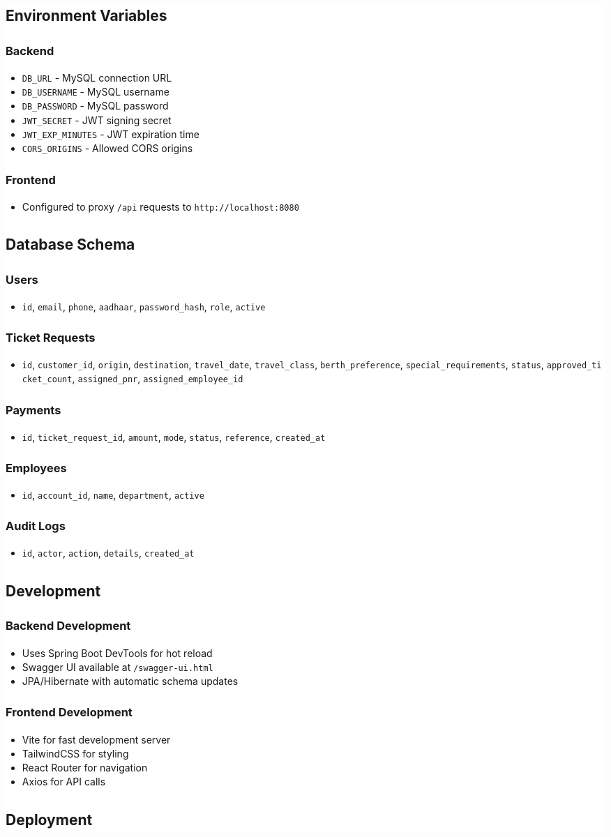 ## Environment Variables

### Backend
- `DB_URL` - MySQL connection URL
- `DB_USERNAME` - MySQL username
- `DB_PASSWORD` - MySQL password
- `JWT_SECRET` - JWT signing secret
- `JWT_EXP_MINUTES` - JWT expiration time
- `CORS_ORIGINS` - Allowed CORS origins

### Frontend
- Configured to proxy `/api` requests to `http://localhost:8080`

## Database Schema

### Users
- `id`, `email`, `phone`, `aadhaar`, `password_hash`, `role`, `active`

### Ticket Requests
- `id`, `customer_id`, `origin`, `destination`, `travel_date`, `travel_class`, `berth_preference`, `special_requirements`, `status`, `approved_ticket_count`, `assigned_pnr`, `assigned_employee_id`

### Payments
- `id`, `ticket_request_id`, `amount`, `mode`, `status`, `reference`, `created_at`

### Employees
- `id`, `account_id`, `name`, `department`, `active`

### Audit Logs
- `id`, `actor`, `action`, `details`, `created_at`

## Development

### Backend Development
- Uses Spring Boot DevTools for hot reload
- Swagger UI available at `/swagger-ui.html`
- JPA/Hibernate with automatic schema updates

### Frontend Development
- Vite for fast development server
- TailwindCSS for styling
- React Router for navigation
- Axios for API calls

## Deployment
